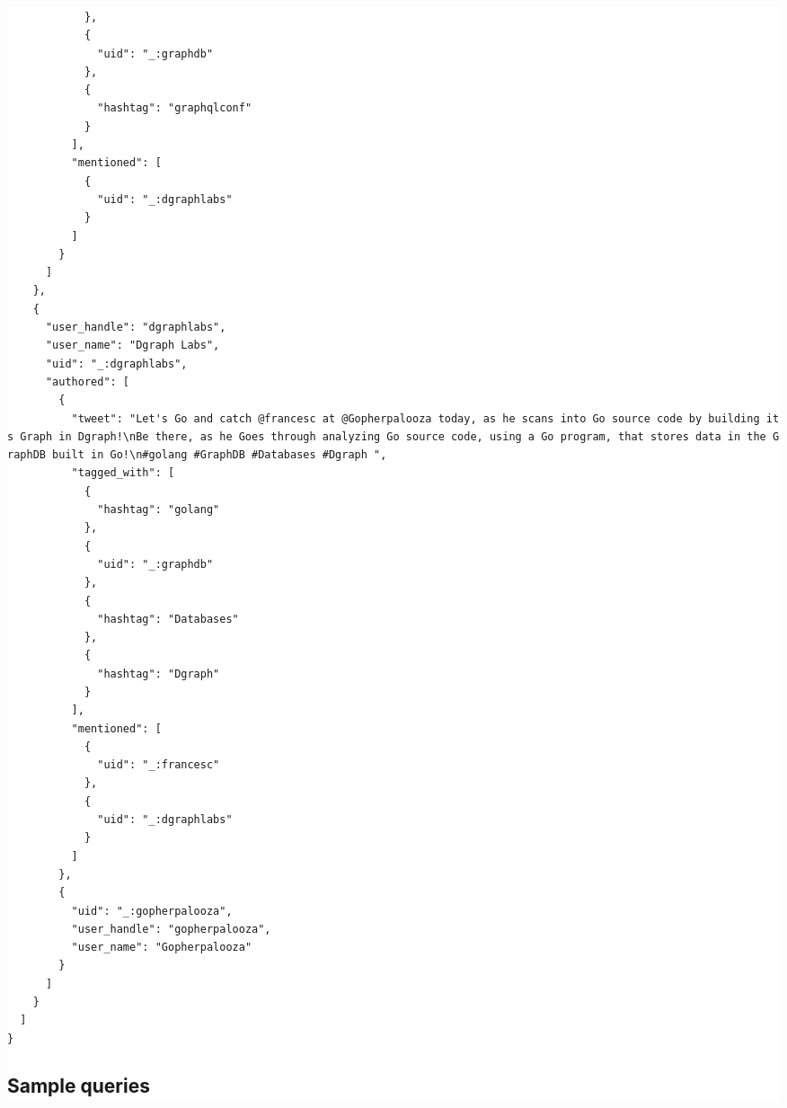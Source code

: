 ```
            },
            {
              "uid": "_:graphdb"
            },
            {
              "hashtag": "graphqlconf"
            }
          ],
          "mentioned": [
            {
              "uid": "_:dgraphlabs"
            }
          ]
        }
      ]
    },
    {
      "user_handle": "dgraphlabs",
      "user_name": "Dgraph Labs",
      "uid": "_:dgraphlabs",
      "authored": [
        {
          "tweet": "Let's Go and catch @francesc at @Gopherpalooza today, as he scans into Go source code by building its Graph in Dgraph!\nBe there, as he Goes through analyzing Go source code, using a Go program, that stores data in the GraphDB built in Go!\n#golang #GraphDB #Databases #Dgraph ",
          "tagged_with": [
            {
              "hashtag": "golang"
            },
            {
              "uid": "_:graphdb"
            },
            {
              "hashtag": "Databases"
            },
            {
              "hashtag": "Dgraph"
            }
          ],
          "mentioned": [
            {
              "uid": "_:francesc"
            },
            {
              "uid": "_:dgraphlabs"
            }
          ]
        },
        {
          "uid": "_:gopherpalooza",
          "user_handle": "gopherpalooza",
          "user_name": "Gopherpalooza"
        }
      ]
    }
  ]
}
```
## Sample queries
```

```